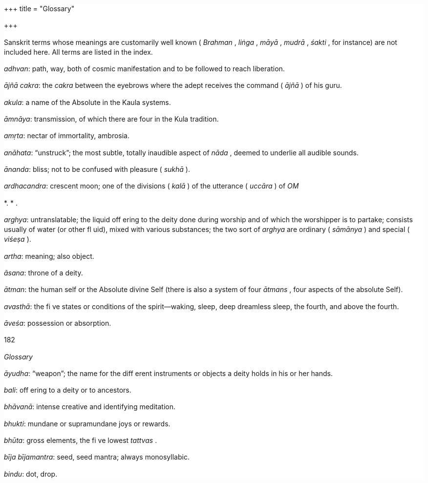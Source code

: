 +++
title = "Glossary"

+++

Sanskrit terms whose meanings are customarily well known \( *Brahman* , *liṅga* , *māyā* , *mudrā* , *śakti* , for instance\) are not included here. All terms are listed in the index. 

*adhvan*: path, way, both of cosmic manifestation and to be followed to reach liberation. 

*ājñā cakra*: the *cakra* between the eyebrows where the adept receives the command \( *ājñā* \) of his guru. 

*akula*: a name of the Absolute in the Kaula systems. 

*āmnāya*: transmission, of which there are four in the Kula tradition. 

*amṛta*: nectar of immortality, ambrosia. 

*anāhata*: “unstruck”; the most subtle, totally inaudible aspect of *nāda* , deemed to underlie all audible sounds. 

*ānanda*: bliss; not to be confused with pleasure \( *sukhā* \). 

*ardhacandra*: crescent moon; one of the divisions \( *kalā* \) of the utterance \( *uccāra* \) of *OM*

*. * . 

*arghya*: untranslatable; the liquid off ering to the deity done during worship and of which the worshipper is to partake; consists usually of water \(or other fl uid\), mixed with various substances; the two sort of *arghya* are ordinary \( *sāmānya* \) and special \( *viśeṣa* \). 

*artha*: meaning; also object. 

*āsana*: throne of a deity. 

*ātman*: the human self or the Absolute divine Self \(there is also a system of four *ātmans* , four aspects of the absolute Self\). 

*avasthā*: the fi ve states or conditions of the spirit—waking, sleep, deep dreamless sleep, the fourth, and above the fourth. 

*āveśa*: possession or absorption. 

182

*Glossary*

*āyudha*: “weapon”; the name for the diff erent instruments or objects a deity holds in his or her hands. 

*bali*: off ering to a deity or to ancestors. 

*bhāvanā*: intense creative and identifying meditation. 

*bhukti*: mundane or supramundane joys or rewards. 

*bhūta*: gross elements, the fi ve lowest *tattvas* . 

*bīja bījamantra*: seed, seed mantra; always monosyllabic. 

*bindu*: dot, drop. 
